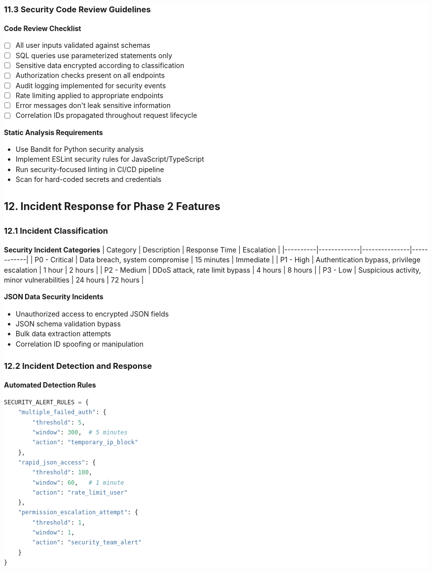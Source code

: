
### 11.3 Security Code Review Guidelines

**Code Review Checklist**
- [ ] All user inputs validated against schemas
- [ ] SQL queries use parameterized statements only
- [ ] Sensitive data encrypted according to classification
- [ ] Authorization checks present on all endpoints
- [ ] Audit logging implemented for security events
- [ ] Rate limiting applied to appropriate endpoints
- [ ] Error messages don't leak sensitive information
- [ ] Correlation IDs propagated throughout request lifecycle

**Static Analysis Requirements**
- Use Bandit for Python security analysis
- Implement ESLint security rules for JavaScript/TypeScript
- Run security-focused linting in CI/CD pipeline
- Scan for hard-coded secrets and credentials

## 12. Incident Response for Phase 2 Features

### 12.1 Incident Classification

**Security Incident Categories**
| Category | Description | Response Time | Escalation |
|----------|-------------|---------------|------------|
| P0 - Critical | Data breach, system compromise | 15 minutes | Immediate |
| P1 - High | Authentication bypass, privilege escalation | 1 hour | 2 hours |
| P2 - Medium | DDoS attack, rate limit bypass | 4 hours | 8 hours |
| P3 - Low | Suspicious activity, minor vulnerabilities | 24 hours | 72 hours |

**JSON Data Security Incidents**
- Unauthorized access to encrypted JSON fields
- JSON schema validation bypass
- Bulk data extraction attempts
- Correlation ID spoofing or manipulation

### 12.2 Incident Detection and Response

**Automated Detection Rules**
```python
SECURITY_ALERT_RULES = {
    "multiple_failed_auth": {
        "threshold": 5,
        "window": 300,  # 5 minutes
        "action": "temporary_ip_block"
    },
    "rapid_json_access": {
        "threshold": 100,
        "window": 60,   # 1 minute
        "action": "rate_limit_user"
    },
    "permission_escalation_attempt": {
        "threshold": 1,
        "window": 1,
        "action": "security_team_alert"
    }
}
```
